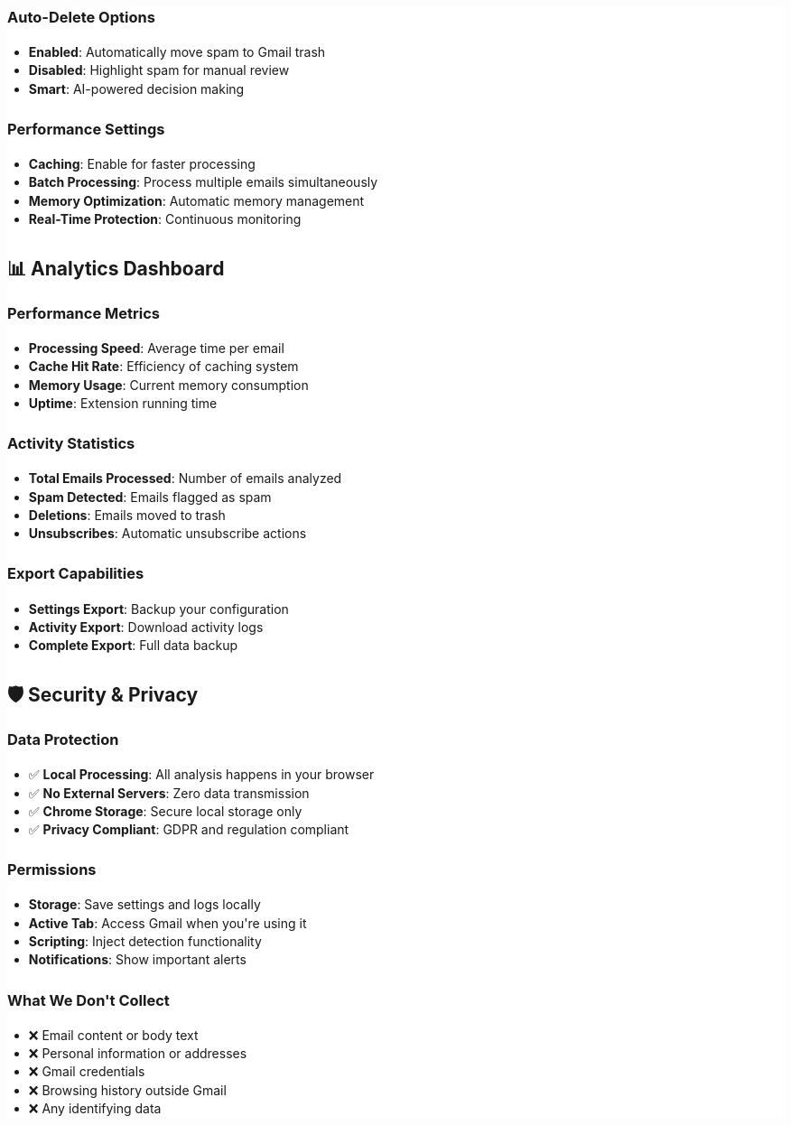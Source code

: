 ### **Auto-Delete Options**
- **Enabled**: Automatically move spam to Gmail trash
- **Disabled**: Highlight spam for manual review
- **Smart**: AI-powered decision making

### **Performance Settings**
- **Caching**: Enable for faster processing
- **Batch Processing**: Process multiple emails simultaneously
- **Memory Optimization**: Automatic memory management
- **Real-Time Protection**: Continuous monitoring

## 📊 Analytics Dashboard

### **Performance Metrics**
- **Processing Speed**: Average time per email
- **Cache Hit Rate**: Efficiency of caching system
- **Memory Usage**: Current memory consumption
- **Uptime**: Extension running time

### **Activity Statistics**
- **Total Emails Processed**: Number of emails analyzed
- **Spam Detected**: Emails flagged as spam
- **Deletions**: Emails moved to trash
- **Unsubscribes**: Automatic unsubscribe actions

### **Export Capabilities**
- **Settings Export**: Backup your configuration
- **Activity Export**: Download activity logs
- **Complete Export**: Full data backup

## 🛡️ Security & Privacy

### **Data Protection**
- ✅ **Local Processing**: All analysis happens in your browser
- ✅ **No External Servers**: Zero data transmission
- ✅ **Chrome Storage**: Secure local storage only
- ✅ **Privacy Compliant**: GDPR and regulation compliant

### **Permissions**
- **Storage**: Save settings and logs locally
- **Active Tab**: Access Gmail when you're using it
- **Scripting**: Inject detection functionality
- **Notifications**: Show important alerts

### **What We Don't Collect**
- ❌ Email content or body text
- ❌ Personal information or addresses
- ❌ Gmail credentials
- ❌ Browsing history outside Gmail
- ❌ Any identifying data
